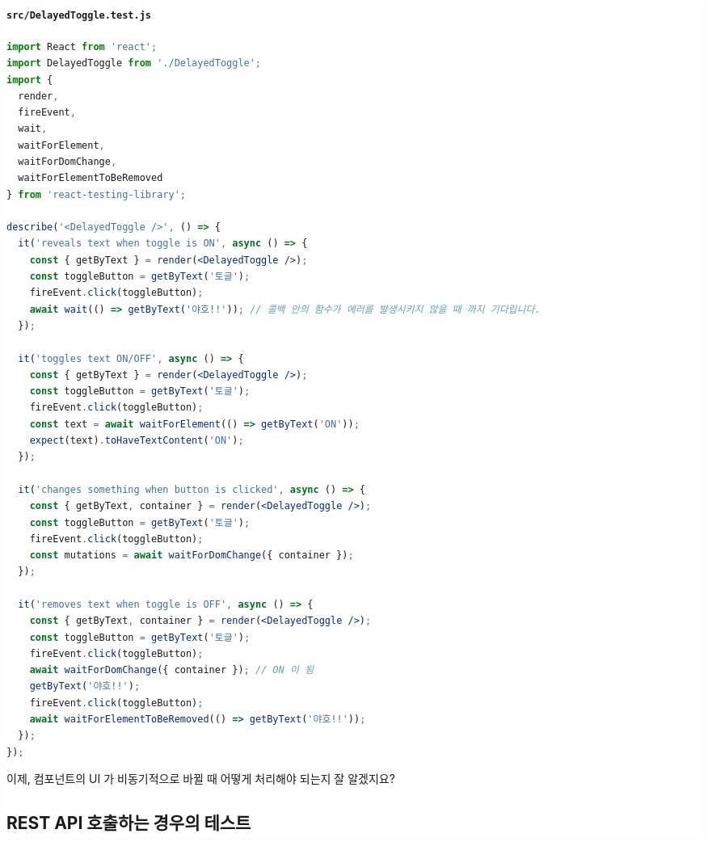#### `src/DelayedToggle.test.js`

```jsx
import React from 'react';
import DelayedToggle from './DelayedToggle';
import {
  render,
  fireEvent,
  wait,
  waitForElement,
  waitForDomChange,
  waitForElementToBeRemoved
} from 'react-testing-library';

describe('<DelayedToggle />', () => {
  it('reveals text when toggle is ON', async () => {
    const { getByText } = render(<DelayedToggle />);
    const toggleButton = getByText('토글');
    fireEvent.click(toggleButton);
    await wait(() => getByText('야호!!')); // 콜백 안의 함수가 에러를 발생시키지 않을 때 까지 기다립니다.
  });

  it('toggles text ON/OFF', async () => {
    const { getByText } = render(<DelayedToggle />);
    const toggleButton = getByText('토글');
    fireEvent.click(toggleButton);
    const text = await waitForElement(() => getByText('ON'));
    expect(text).toHaveTextContent('ON');
  });

  it('changes something when button is clicked', async () => {
    const { getByText, container } = render(<DelayedToggle />);
    const toggleButton = getByText('토글');
    fireEvent.click(toggleButton);
    const mutations = await waitForDomChange({ container });
  });

  it('removes text when toggle is OFF', async () => {
    const { getByText, container } = render(<DelayedToggle />);
    const toggleButton = getByText('토글');
    fireEvent.click(toggleButton);
    await waitForDomChange({ container }); // ON 이 됨
    getByText('야호!!');
    fireEvent.click(toggleButton);
    await waitForElementToBeRemoved(() => getByText('야호!!'));
  });
});
```

이제, 컴포넌트의 UI 가 비동기적으로 바뀔 때 어떻게 처리해야 되는지 잘 알겠지요?

## REST API 호출하는 경우의 테스트
